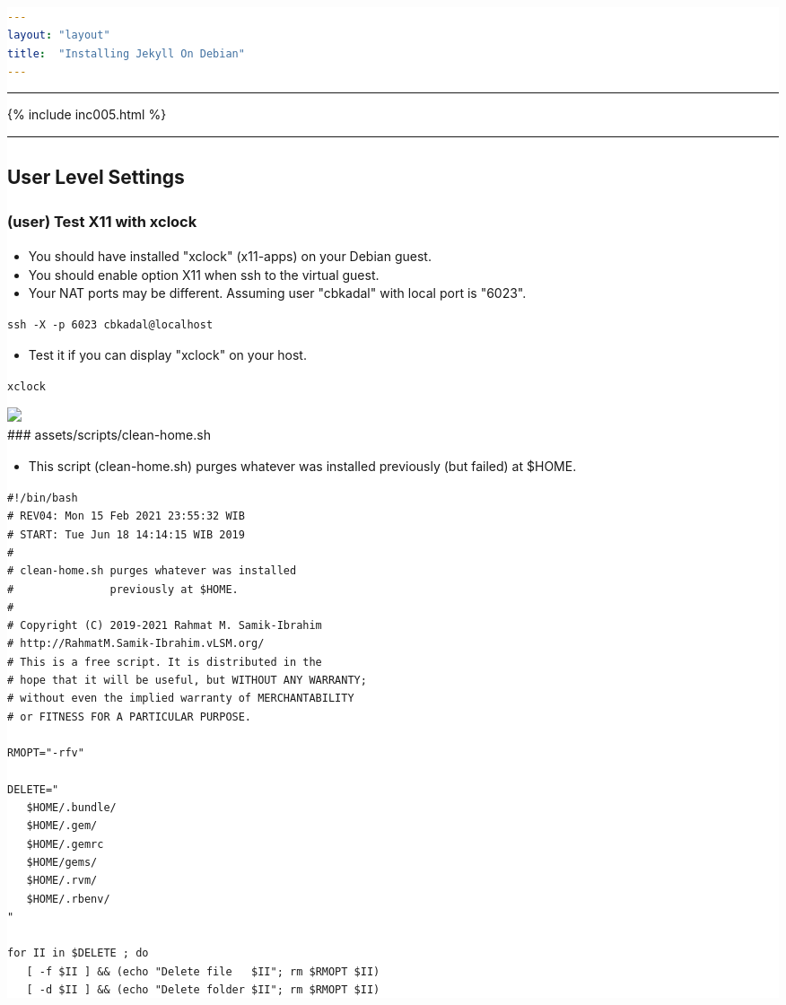 ```yaml
---
layout: "layout"
title:  "Installing Jekyll On Debian"
---
```


<hr>
{% include inc005.html %}
<hr>

## User Level Settings

### (user) Test X11 with xclock

* You should have installed "xclock" (x11-apps) on your Debian guest.
* You should enable option X11 when ssh to the virtual guest.
* Your NAT ports may be different. Assuming user "cbkadal" with local port is "6023".

```
ssh -X -p 6023 cbkadal@localhost

```
* Test it if you can display "xclock" on your host.

```
xclock

```

<img src="{{ site.baseurl }}/assets/images/doit-007.jpg" style="width:960px;">

<br>
### assets/scripts/clean-home.sh

* This script (clean-home.sh) purges whatever was installed previously (but failed) at $HOME.

```
#!/bin/bash
# REV04: Mon 15 Feb 2021 23:55:32 WIB
# START: Tue Jun 18 14:14:15 WIB 2019
#
# clean-home.sh purges whatever was installed 
#               previously at $HOME.
# 
# Copyright (C) 2019-2021 Rahmat M. Samik-Ibrahim
# http://RahmatM.Samik-Ibrahim.vLSM.org/
# This is a free script. It is distributed in the 
# hope that it will be useful, but WITHOUT ANY WARRANTY;
# without even the implied warranty of MERCHANTABILITY 
# or FITNESS FOR A PARTICULAR PURPOSE.

RMOPT="-rfv"

DELETE="
   $HOME/.bundle/
   $HOME/.gem/
   $HOME/.gemrc
   $HOME/gems/
   $HOME/.rvm/
   $HOME/.rbenv/
"

for II in $DELETE ; do
   [ -f $II ] && (echo "Delete file   $II"; rm $RMOPT $II)
   [ -d $II ] && (echo "Delete folder $II"; rm $RMOPT $II)
```